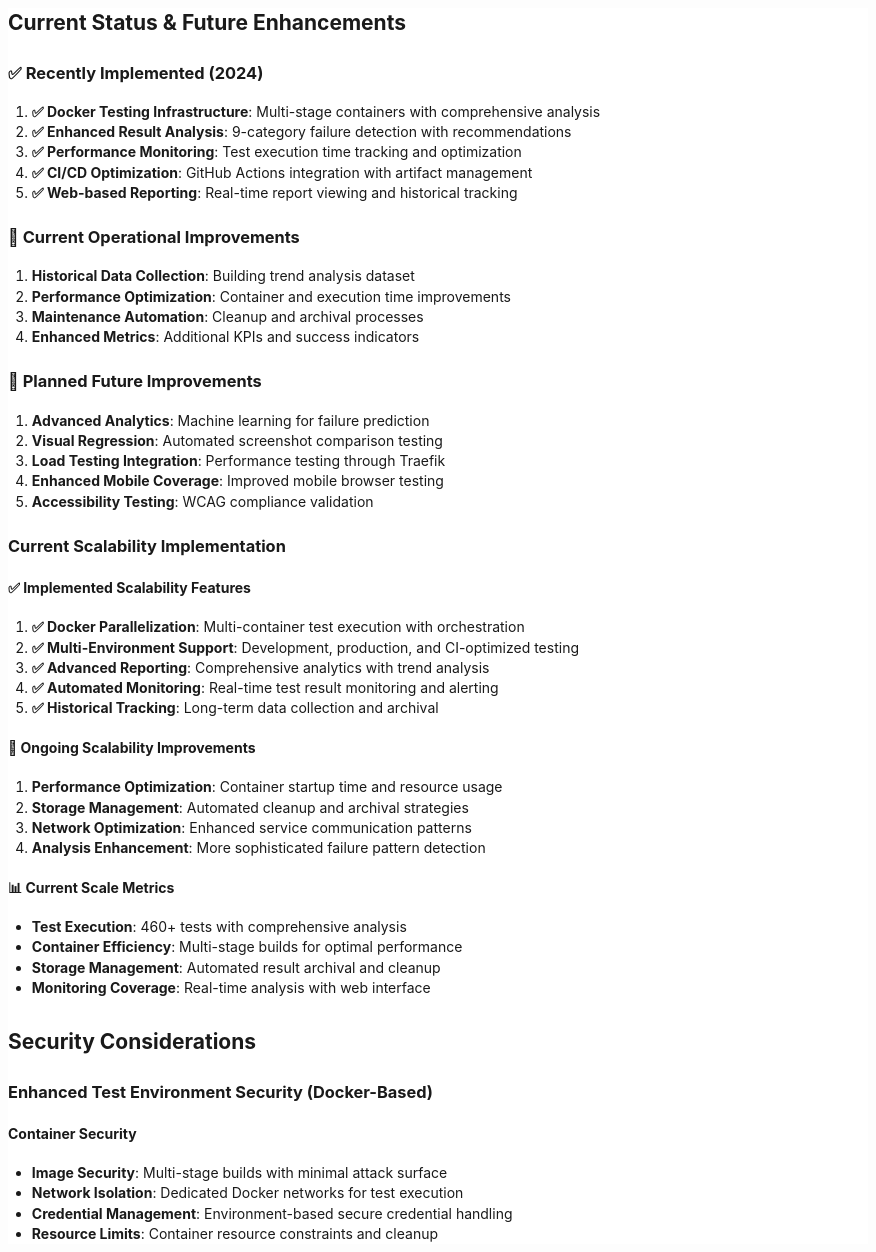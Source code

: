 ## Current Status & Future Enhancements

### ✅ **Recently Implemented (2024)**
1. **✅ Docker Testing Infrastructure**: Multi-stage containers with comprehensive analysis
2. **✅ Enhanced Result Analysis**: 9-category failure detection with recommendations
3. **✅ Performance Monitoring**: Test execution time tracking and optimization
4. **✅ CI/CD Optimization**: GitHub Actions integration with artifact management
5. **✅ Web-based Reporting**: Real-time report viewing and historical tracking

### 🔄 **Current Operational Improvements**
1. **Historical Data Collection**: Building trend analysis dataset
2. **Performance Optimization**: Container and execution time improvements
3. **Maintenance Automation**: Cleanup and archival processes
4. **Enhanced Metrics**: Additional KPIs and success indicators

### 🚀 **Planned Future Improvements**
1. **Advanced Analytics**: Machine learning for failure prediction
2. **Visual Regression**: Automated screenshot comparison testing
3. **Load Testing Integration**: Performance testing through Traefik
4. **Enhanced Mobile Coverage**: Improved mobile browser testing
5. **Accessibility Testing**: WCAG compliance validation

### Current Scalability Implementation

#### ✅ **Implemented Scalability Features**
1. **✅ Docker Parallelization**: Multi-container test execution with orchestration
2. **✅ Multi-Environment Support**: Development, production, and CI-optimized testing
3. **✅ Advanced Reporting**: Comprehensive analytics with trend analysis
4. **✅ Automated Monitoring**: Real-time test result monitoring and alerting
5. **✅ Historical Tracking**: Long-term data collection and archival

#### 🔄 **Ongoing Scalability Improvements**
1. **Performance Optimization**: Container startup time and resource usage
2. **Storage Management**: Automated cleanup and archival strategies
3. **Network Optimization**: Enhanced service communication patterns
4. **Analysis Enhancement**: More sophisticated failure pattern detection

#### 📊 **Current Scale Metrics**
- **Test Execution**: 460+ tests with comprehensive analysis
- **Container Efficiency**: Multi-stage builds for optimal performance
- **Storage Management**: Automated result archival and cleanup
- **Monitoring Coverage**: Real-time analysis with web interface

## Security Considerations

### Enhanced Test Environment Security (Docker-Based)

#### **Container Security**
- **Image Security**: Multi-stage builds with minimal attack surface
- **Network Isolation**: Dedicated Docker networks for test execution
- **Credential Management**: Environment-based secure credential handling
- **Resource Limits**: Container resource constraints and cleanup
